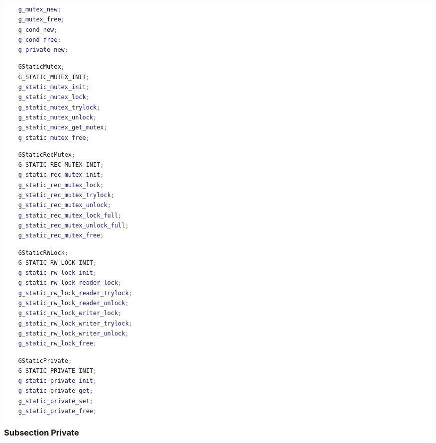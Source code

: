 ```cpp
    g_mutex_new;
    g_mutex_free;
    g_cond_new;
    g_cond_free;
    g_private_new;
```

```cpp
    GStaticMutex;
    G_STATIC_MUTEX_INIT;
    g_static_mutex_init;
    g_static_mutex_lock;
    g_static_mutex_trylock;
    g_static_mutex_unlock;
    g_static_mutex_get_mutex;
    g_static_mutex_free;
```

```cpp
    GStaticRecMutex;
    G_STATIC_REC_MUTEX_INIT;
    g_static_rec_mutex_init;
    g_static_rec_mutex_lock;
    g_static_rec_mutex_trylock;
    g_static_rec_mutex_unlock;
    g_static_rec_mutex_lock_full;
    g_static_rec_mutex_unlock_full;
    g_static_rec_mutex_free;
```

```cpp
    GStaticRWLock;
    G_STATIC_RW_LOCK_INIT;
    g_static_rw_lock_init;
    g_static_rw_lock_reader_lock;
    g_static_rw_lock_reader_trylock;
    g_static_rw_lock_reader_unlock;
    g_static_rw_lock_writer_lock;
    g_static_rw_lock_writer_trylock;
    g_static_rw_lock_writer_unlock;
    g_static_rw_lock_free;
```

```cpp
    GStaticPrivate;
    G_STATIC_PRIVATE_INIT;
    g_static_private_init;
    g_static_private_get;
    g_static_private_set;
    g_static_private_free;
```

### Subsection Private
